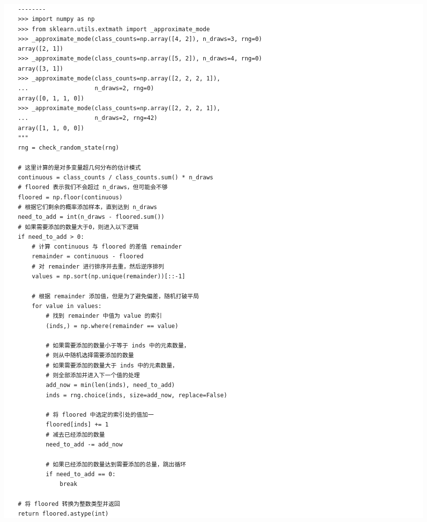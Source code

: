 ```
    --------
    >>> import numpy as np
    >>> from sklearn.utils.extmath import _approximate_mode
    >>> _approximate_mode(class_counts=np.array([4, 2]), n_draws=3, rng=0)
    array([2, 1])
    >>> _approximate_mode(class_counts=np.array([5, 2]), n_draws=4, rng=0)
    array([3, 1])
    >>> _approximate_mode(class_counts=np.array([2, 2, 2, 1]),
    ...                   n_draws=2, rng=0)
    array([0, 1, 1, 0])
    >>> _approximate_mode(class_counts=np.array([2, 2, 2, 1]),
    ...                   n_draws=2, rng=42)
    array([1, 1, 0, 0])
    """
    rng = check_random_state(rng)
    
    # 这里计算的是对多变量超几何分布的估计模式
    continuous = class_counts / class_counts.sum() * n_draws
    # floored 表示我们不会超过 n_draws，但可能会不够
    floored = np.floor(continuous)
    # 根据它们剩余的概率添加样本，直到达到 n_draws
    need_to_add = int(n_draws - floored.sum())
    # 如果需要添加的数量大于0，则进入以下逻辑
    if need_to_add > 0:
        # 计算 continuous 与 floored 的差值 remainder
        remainder = continuous - floored
        # 对 remainder 进行排序并去重，然后逆序排列
        values = np.sort(np.unique(remainder))[::-1]
        
        # 根据 remainder 添加值，但是为了避免偏差，随机打破平局
        for value in values:
            # 找到 remainder 中值为 value 的索引
            (inds,) = np.where(remainder == value)
            
            # 如果需要添加的数量小于等于 inds 中的元素数量，
            # 则从中随机选择需要添加的数量
            # 如果需要添加的数量大于 inds 中的元素数量，
            # 则全部添加并进入下一个值的处理
            add_now = min(len(inds), need_to_add)
            inds = rng.choice(inds, size=add_now, replace=False)
            
            # 将 floored 中选定的索引处的值加一
            floored[inds] += 1
            # 减去已经添加的数量
            need_to_add -= add_now
            
            # 如果已经添加的数量达到需要添加的总量，跳出循环
            if need_to_add == 0:
                break
    
    # 将 floored 转换为整数类型并返回
    return floored.astype(int)
```